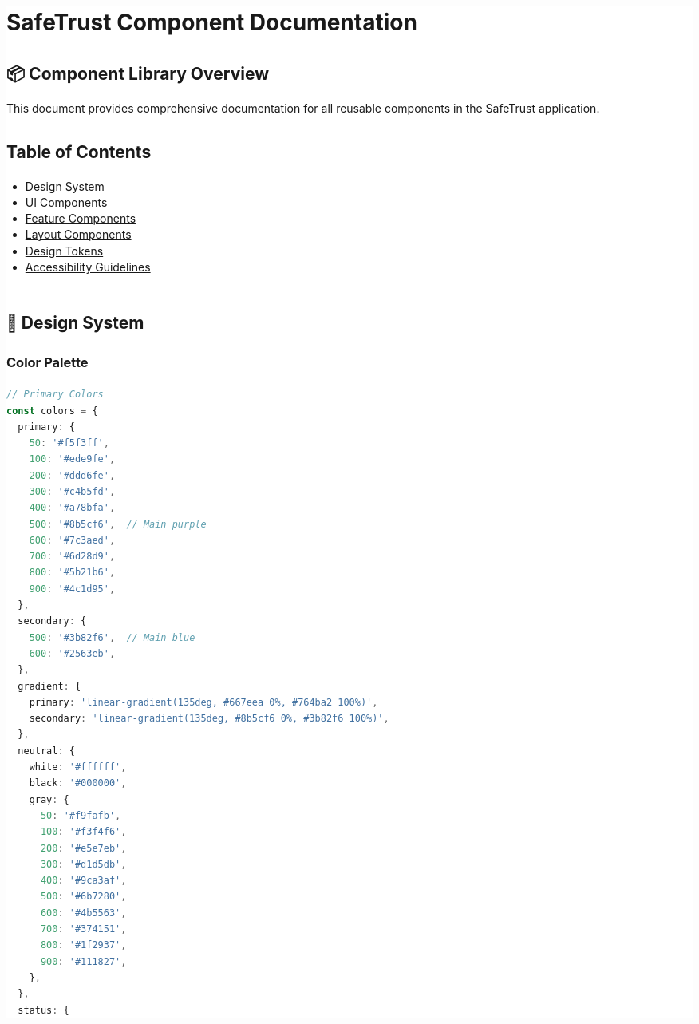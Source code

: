 # SafeTrust Component Documentation

## 📦 Component Library Overview

This document provides comprehensive documentation for all reusable components in the SafeTrust application.

## Table of Contents

- [Design System](#design-system)
- [UI Components](#ui-components)
- [Feature Components](#feature-components)
- [Layout Components](#layout-components)
- [Design Tokens](#design-tokens)
- [Accessibility Guidelines](#accessibility-guidelines)

---

## 🎨 Design System

### Color Palette

```typescript
// Primary Colors
const colors = {
  primary: {
    50: '#f5f3ff',
    100: '#ede9fe',
    200: '#ddd6fe',
    300: '#c4b5fd',
    400: '#a78bfa',
    500: '#8b5cf6',  // Main purple
    600: '#7c3aed',
    700: '#6d28d9',
    800: '#5b21b6',
    900: '#4c1d95',
  },
  secondary: {
    500: '#3b82f6',  // Main blue
    600: '#2563eb',
  },
  gradient: {
    primary: 'linear-gradient(135deg, #667eea 0%, #764ba2 100%)',
    secondary: 'linear-gradient(135deg, #8b5cf6 0%, #3b82f6 100%)',
  },
  neutral: {
    white: '#ffffff',
    black: '#000000',
    gray: {
      50: '#f9fafb',
      100: '#f3f4f6',
      200: '#e5e7eb',
      300: '#d1d5db',
      400: '#9ca3af',
      500: '#6b7280',
      600: '#4b5563',
      700: '#374151',
      800: '#1f2937',
      900: '#111827',
    },
  },
  status: {
```
